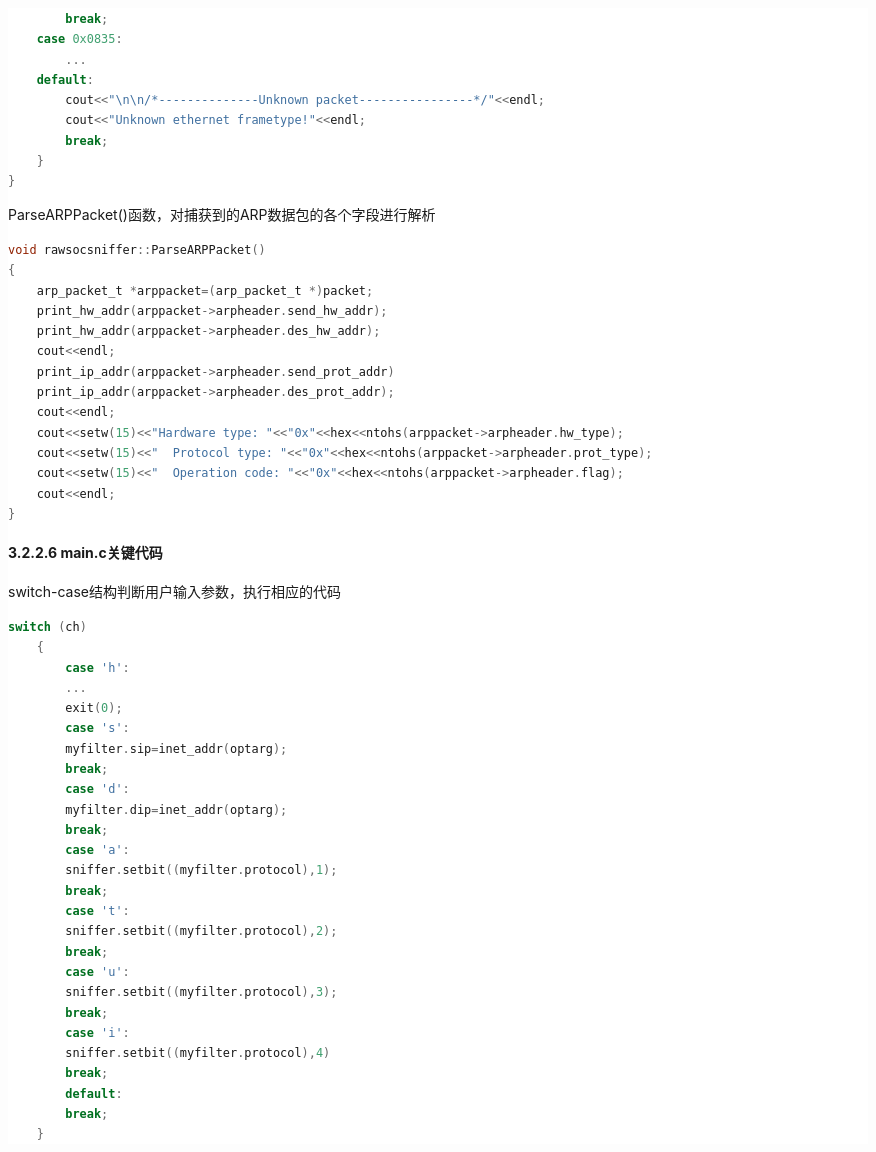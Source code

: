 ~~~c
        break;
    case 0x0835:
        ...
    default:
        cout<<"\n\n/*--------------Unknown packet----------------*/"<<endl;
        cout<<"Unknown ethernet frametype!"<<endl;
        break;
    }
}
~~~

ParseARPPacket()函数，对捕获到的ARP数据包的各个字段进行解析
~~~c
void rawsocsniffer::ParseARPPacket()
{
    arp_packet_t *arppacket=(arp_packet_t *)packet;
    print_hw_addr(arppacket->arpheader.send_hw_addr);
    print_hw_addr(arppacket->arpheader.des_hw_addr);
    cout<<endl;
    print_ip_addr(arppacket->arpheader.send_prot_addr)
    print_ip_addr(arppacket->arpheader.des_prot_addr);
    cout<<endl;
    cout<<setw(15)<<"Hardware type: "<<"0x"<<hex<<ntohs(arppacket->arpheader.hw_type);
    cout<<setw(15)<<"  Protocol type: "<<"0x"<<hex<<ntohs(arppacket->arpheader.prot_type);
    cout<<setw(15)<<"  Operation code: "<<"0x"<<hex<<ntohs(arppacket->arpheader.flag);
    cout<<endl;
} 
~~~
#### 3.2.2.6 main.c关键代码
switch-case结构判断用户输入参数，执行相应的代码
~~~c
switch (ch)
    {
        case 'h':
        ...
        exit(0);
        case 's':
        myfilter.sip=inet_addr(optarg);
        break;
        case 'd':
        myfilter.dip=inet_addr(optarg);
        break;
        case 'a':
        sniffer.setbit((myfilter.protocol),1);
        break;
        case 't':
        sniffer.setbit((myfilter.protocol),2);
        break;
        case 'u':
        sniffer.setbit((myfilter.protocol),3);
        break;
        case 'i':
        sniffer.setbit((myfilter.protocol),4)
        break;
        default:
        break;
    }
~~~
